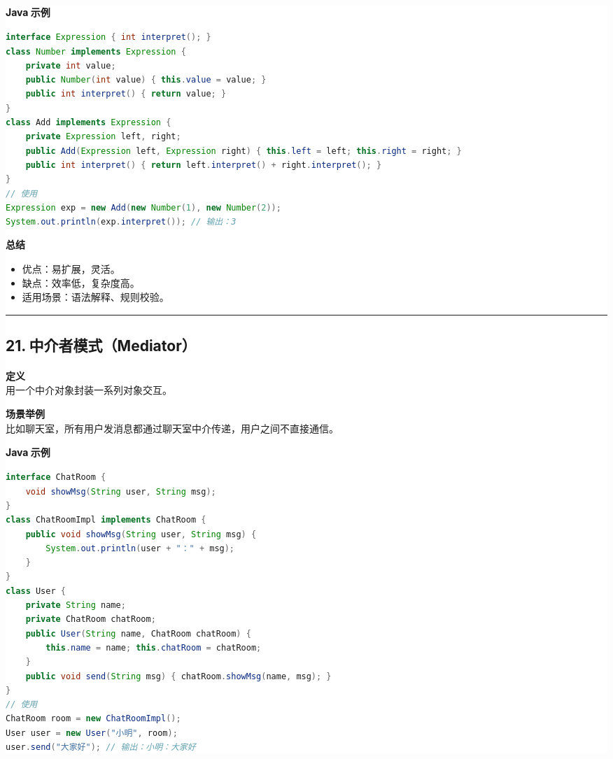 **Java 示例**

```java
interface Expression { int interpret(); }
class Number implements Expression {
    private int value;
    public Number(int value) { this.value = value; }
    public int interpret() { return value; }
}
class Add implements Expression {
    private Expression left, right;
    public Add(Expression left, Expression right) { this.left = left; this.right = right; }
    public int interpret() { return left.interpret() + right.interpret(); }
}
// 使用
Expression exp = new Add(new Number(1), new Number(2));
System.out.println(exp.interpret()); // 输出：3
```

**总结**

- 优点：易扩展，灵活。
- 缺点：效率低，复杂度高。
- 适用场景：语法解释、规则校验。

------

## 21. 中介者模式（Mediator）

**定义**  
用一个中介对象封装一系列对象交互。

**场景举例**  
比如聊天室，所有用户发消息都通过聊天室中介传递，用户之间不直接通信。

**Java 示例**

```java
interface ChatRoom {
    void showMsg(String user, String msg);
}
class ChatRoomImpl implements ChatRoom {
    public void showMsg(String user, String msg) {
        System.out.println(user + "：" + msg);
    }
}
class User {
    private String name;
    private ChatRoom chatRoom;
    public User(String name, ChatRoom chatRoom) {
        this.name = name; this.chatRoom = chatRoom;
    }
    public void send(String msg) { chatRoom.showMsg(name, msg); }
}
// 使用
ChatRoom room = new ChatRoomImpl();
User user = new User("小明", room);
user.send("大家好"); // 输出：小明：大家好
```
